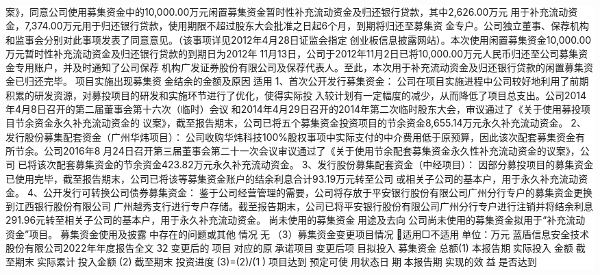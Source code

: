 案》，同意公司使用募集资金中的10,000.00万元闲置募集资金暂时性补充流动资金及归还银行贷款，其中2,626.00万元
用于补充流动资金，7,374.00万元用于归还银行贷款，使用期限不超过股东大会批准之日起6个月，到期将归还至募集资
金专户。公司独立董事、保荐机构和监事会分别对此事项发表了同意意见。（该事项详见2012年4月28日证监会指定
创业板信息披露网站）。本次使用闲置募集资金10,000.00万元暂时性补充流动资金及归还银行贷款的到期日为2012年
11月13日，公司于2012年11月2日已将10,000.00万元人民币归还至公司募集资金专用账户，并及时通知了公司保荐
机构广发证券股份有限公司及保荐代表人。至此，本次用于补充流动资金及归还银行贷款的闲置募集资金已归还完毕。
项目实施出现募集资
金结余的金额及原因
适用
1、首次公开发行募集资金：
公司在项目实施进程中公司较好地利用了前期积累的研发资源，对募投项目的研发和实施环节进行了优化，使得实际投
入较计划有一定幅度的减少，从而降低了项目总支出。公司2014年4月8日召开的第二届董事会第十六次（临时）会议
和2014年4月29日召开的2014年第二次临时股东大会，审议通过了《关于使用募投项目节余资金永久补充流动资金的
议案》，截至报告期末，公司已将五个募集资金投资项目的节余资金8,655.14万元永久补充流动资金。
2、发行股份募集配套资金（广州华炜项目）：
公司收购华炜科技100%股权事项中实际支付的中介费用低于原预算，因此该次配套募集资金有所节余。公司2016年8
月24日召开第三届董事会第二十一次会议审议通过了《关于使用节余配套募集资金永久性补充流动资金的议案》，公司
已将该次配套募集资金的节余资金423.82万元永久补充流动资金。
3、发行股份募集配套资金（中经项目）：
因部分募投项目的募集资金已使用完毕，截至报告期末，公司已将该等募集资金账户的结余利息合计93.19万元转至公司
或相关子公司的基本户，用于永久补充流动资金。
4、公开发行可转换公司债券募集资金：
鉴于公司经营管理的需要，公司将存放于平安银行股份有限公司广州分行专户的募集资金更换到江西银行股份有限公司
广州越秀支行进行专户存储。截至报告期末，公司已将平安银行股份有限公司广州分行专户进行注销并将结余利息
291.96元转至相关子公司的基本户，用于永久补充流动资金。
尚未使用的募集资金
用途及去向
公司尚未使用的募集资金拟用于“补充流动资金”项目。
募集资金使用及披露
中存在的问题或其他
情况
无
（3）募集资金变更项目情况
适用□不适用
单位：万元
蓝盾信息安全技术股份有限公司2022年年度报告全文
32
变更后的
项目
对应的原
承诺项目
变更后项
目拟投入
募集资金
总额(1)
本报告期
实际投入
金额
截至期末
实际累计
投入金额
(2)
截至期末
投资进度
(3)=(2)/(1
)
项目达到
预定可使
用状态日
期
本报告期
实现的效
益
是否达到